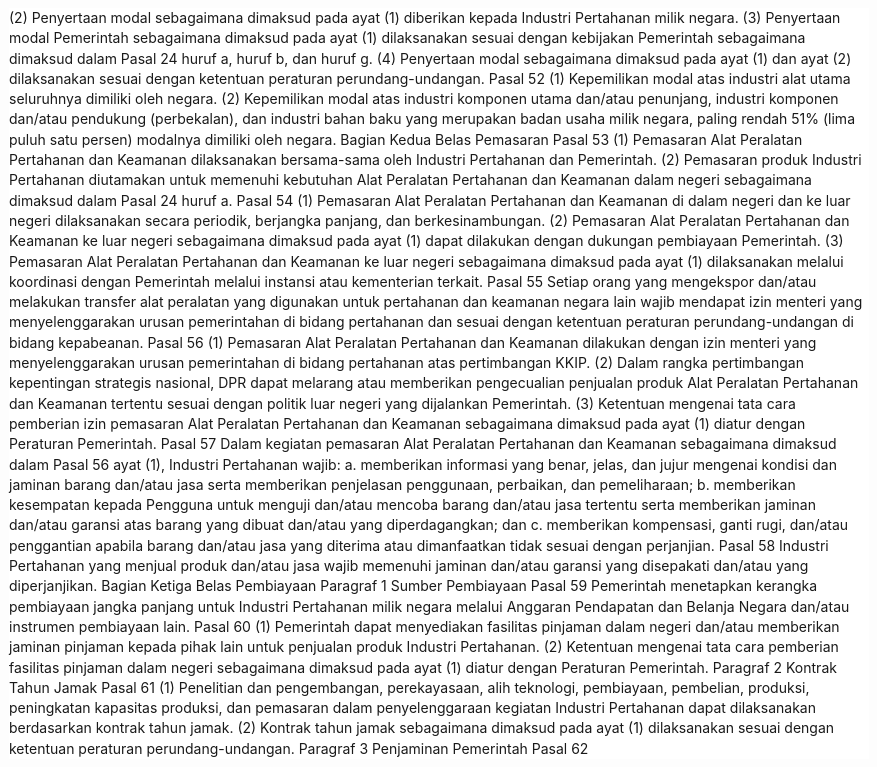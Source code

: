 (2) Penyertaan modal sebagaimana dimaksud pada ayat (1) diberikan kepada Industri Pertahanan milik negara.
(3) Penyertaan modal Pemerintah sebagaimana dimaksud pada ayat (1) dilaksanakan sesuai dengan kebijakan Pemerintah sebagaimana dimaksud dalam Pasal 24 huruf a, huruf b, dan huruf g.
(4) Penyertaan modal sebagaimana dimaksud pada ayat (1) dan ayat (2) dilaksanakan sesuai dengan ketentuan peraturan perundang-undangan.
Pasal 52
(1) Kepemilikan modal atas industri alat utama seluruhnya dimiliki oleh negara.
(2) Kepemilikan modal atas industri komponen utama dan/atau penunjang, industri komponen dan/atau pendukung (perbekalan), dan industri bahan baku yang merupakan badan usaha milik negara, paling rendah 51% (lima puluh satu persen) modalnya dimiliki oleh negara. Bagian Kedua Belas Pemasaran
Pasal 53
(1) Pemasaran Alat Peralatan Pertahanan dan Keamanan dilaksanakan bersama-sama oleh Industri Pertahanan dan Pemerintah.
(2) Pemasaran produk Industri Pertahanan diutamakan untuk memenuhi kebutuhan Alat Peralatan Pertahanan dan Keamanan dalam negeri sebagaimana dimaksud dalam Pasal 24 huruf a.
Pasal 54
(1) Pemasaran Alat Peralatan Pertahanan dan Keamanan di dalam negeri dan ke luar negeri dilaksanakan secara periodik, berjangka panjang, dan berkesinambungan.
(2) Pemasaran Alat Peralatan Pertahanan dan Keamanan ke luar negeri sebagaimana dimaksud pada ayat (1) dapat dilakukan dengan dukungan pembiayaan Pemerintah.
(3) Pemasaran Alat Peralatan Pertahanan dan Keamanan ke luar negeri sebagaimana dimaksud pada ayat (1) dilaksanakan melalui koordinasi dengan Pemerintah melalui instansi atau kementerian terkait.
Pasal 55
Setiap orang yang mengekspor dan/atau melakukan transfer alat peralatan yang digunakan untuk pertahanan dan keamanan negara lain wajib mendapat izin menteri yang menyelenggarakan urusan pemerintahan di bidang pertahanan dan sesuai dengan ketentuan peraturan perundang-undangan di bidang kepabeanan.
Pasal 56
(1) Pemasaran Alat Peralatan Pertahanan dan Keamanan dilakukan dengan izin menteri yang menyelenggarakan urusan pemerintahan di bidang pertahanan atas pertimbangan KKIP.
(2) Dalam rangka pertimbangan kepentingan strategis nasional, DPR dapat melarang atau memberikan pengecualian penjualan produk Alat Peralatan Pertahanan dan Keamanan tertentu sesuai dengan politik luar negeri yang dijalankan Pemerintah.
(3) Ketentuan mengenai tata cara pemberian izin pemasaran Alat Peralatan Pertahanan dan Keamanan sebagaimana dimaksud pada ayat (1) diatur dengan Peraturan Pemerintah.
Pasal 57
Dalam kegiatan pemasaran Alat Peralatan Pertahanan dan Keamanan sebagaimana dimaksud dalam Pasal 56 ayat (1), Industri Pertahanan wajib:
a. memberikan informasi yang benar, jelas, dan jujur mengenai kondisi dan jaminan barang dan/atau jasa serta memberikan penjelasan penggunaan, perbaikan, dan pemeliharaan;
b. memberikan kesempatan kepada Pengguna untuk menguji dan/atau mencoba barang dan/atau jasa tertentu serta memberikan jaminan dan/atau garansi atas barang yang dibuat dan/atau yang diperdagangkan; dan
c. memberikan kompensasi, ganti rugi, dan/atau penggantian apabila barang dan/atau jasa yang diterima atau dimanfaatkan tidak sesuai dengan perjanjian.
Pasal 58
Industri Pertahanan yang menjual produk dan/atau jasa wajib memenuhi jaminan dan/atau garansi yang disepakati dan/atau yang diperjanjikan. Bagian Ketiga Belas Pembiayaan Paragraf 1 Sumber Pembiayaan
Pasal 59
Pemerintah menetapkan kerangka pembiayaan jangka panjang untuk Industri Pertahanan milik negara melalui Anggaran Pendapatan dan Belanja Negara dan/atau instrumen pembiayaan lain.
Pasal 60
(1) Pemerintah dapat menyediakan fasilitas pinjaman dalam negeri dan/atau memberikan jaminan pinjaman kepada pihak lain untuk penjualan produk Industri Pertahanan.
(2) Ketentuan mengenai tata cara pemberian fasilitas pinjaman dalam negeri sebagaimana dimaksud pada ayat (1) diatur dengan Peraturan Pemerintah. Paragraf 2 Kontrak Tahun Jamak
Pasal 61
(1) Penelitian dan pengembangan, perekayasaan, alih teknologi, pembiayaan, pembelian, produksi, peningkatan kapasitas produksi, dan pemasaran dalam penyelenggaraan kegiatan Industri Pertahanan dapat dilaksanakan berdasarkan kontrak tahun jamak.
(2) Kontrak tahun jamak sebagaimana dimaksud pada ayat (1) dilaksanakan sesuai dengan ketentuan peraturan perundang-undangan. Paragraf 3 Penjaminan Pemerintah
Pasal 62